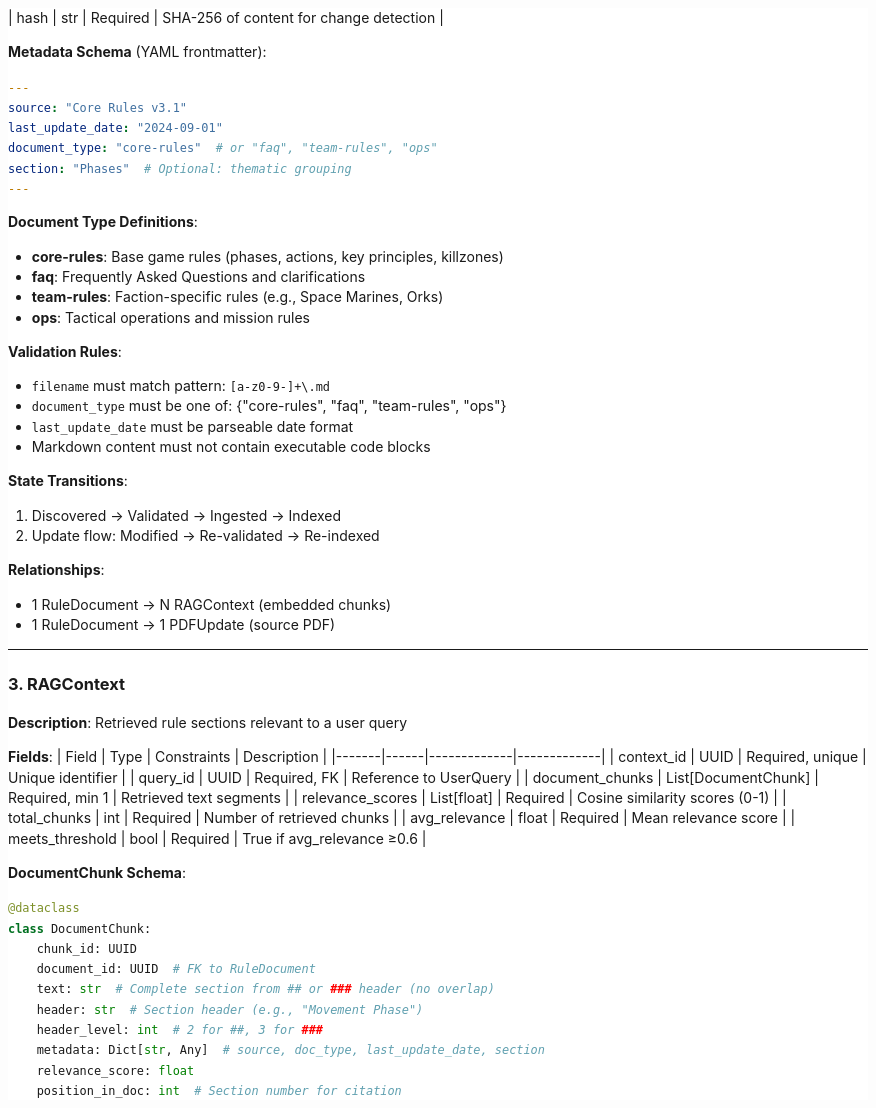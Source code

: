 | hash | str | Required | SHA-256 of content for change detection |

**Metadata Schema** (YAML frontmatter):
```yaml
---
source: "Core Rules v3.1"
last_update_date: "2024-09-01"
document_type: "core-rules"  # or "faq", "team-rules", "ops"
section: "Phases"  # Optional: thematic grouping
---
```

**Document Type Definitions**:
- **core-rules**: Base game rules (phases, actions, key principles, killzones)
- **faq**: Frequently Asked Questions and clarifications
- **team-rules**: Faction-specific rules (e.g., Space Marines, Orks)
- **ops**: Tactical operations and mission rules

**Validation Rules**:
- `filename` must match pattern: `[a-z0-9-]+\.md`
- `document_type` must be one of: {"core-rules", "faq", "team-rules", "ops"}
- `last_update_date` must be parseable date format
- Markdown content must not contain executable code blocks

**State Transitions**:
1. Discovered → Validated → Ingested → Indexed
2. Update flow: Modified → Re-validated → Re-indexed

**Relationships**:
- 1 RuleDocument → N RAGContext (embedded chunks)
- 1 RuleDocument → 1 PDFUpdate (source PDF)

---

### 3. RAGContext

**Description**: Retrieved rule sections relevant to a user query

**Fields**:
| Field | Type | Constraints | Description |
|-------|------|-------------|-------------|
| context_id | UUID | Required, unique | Unique identifier |
| query_id | UUID | Required, FK | Reference to UserQuery |
| document_chunks | List[DocumentChunk] | Required, min 1 | Retrieved text segments |
| relevance_scores | List[float] | Required | Cosine similarity scores (0-1) |
| total_chunks | int | Required | Number of retrieved chunks |
| avg_relevance | float | Required | Mean relevance score |
| meets_threshold | bool | Required | True if avg_relevance ≥0.6 |

**DocumentChunk Schema**:
```python
@dataclass
class DocumentChunk:
    chunk_id: UUID
    document_id: UUID  # FK to RuleDocument
    text: str  # Complete section from ## or ### header (no overlap)
    header: str  # Section header (e.g., "Movement Phase")
    header_level: int  # 2 for ##, 3 for ###
    metadata: Dict[str, Any]  # source, doc_type, last_update_date, section
    relevance_score: float
    position_in_doc: int  # Section number for citation
```
